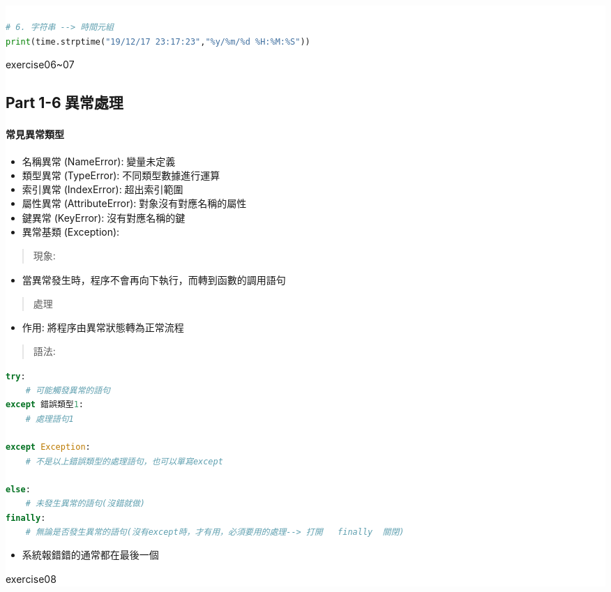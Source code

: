 ```python

# 6. 字符串 --> 時間元組
print(time.strptime("19/12/17 23:17:23","%y/%m/%d %H:%M:%S"))
```



exercise06~07



## Part 1-6 異常處理

#### 常見異常類型

* 名稱異常 (NameError): 變量未定義
* 類型異常 (TypeError): 不同類型數據進行運算
* 索引異常 (IndexError): 超出索引範圍
* 屬性異常 (AttributeError): 對象沒有對應名稱的屬性
* 鍵異常 (KeyError): 沒有對應名稱的鍵
* 異常基類 (Exception):



> 現象:

* 當異常發生時，程序不會再向下執行，而轉到函數的調用語句



> 處理

* 作用: 將程序由異常狀態轉為正常流程



> 語法:

```python
try:
    # 可能觸發異常的語句
except 錯誤類型1:
    # 處理語句1

except Exception:
    # 不是以上錯誤類型的處理語句，也可以單寫except

else:
    # 未發生異常的語句(沒錯就做)
finally:
    # 無論是否發生異常的語句(沒有except時，才有用，必須要用的處理--> 打開   finally  關閉)
```

* 系統報錯錯的通常都在最後一個



exercise08

